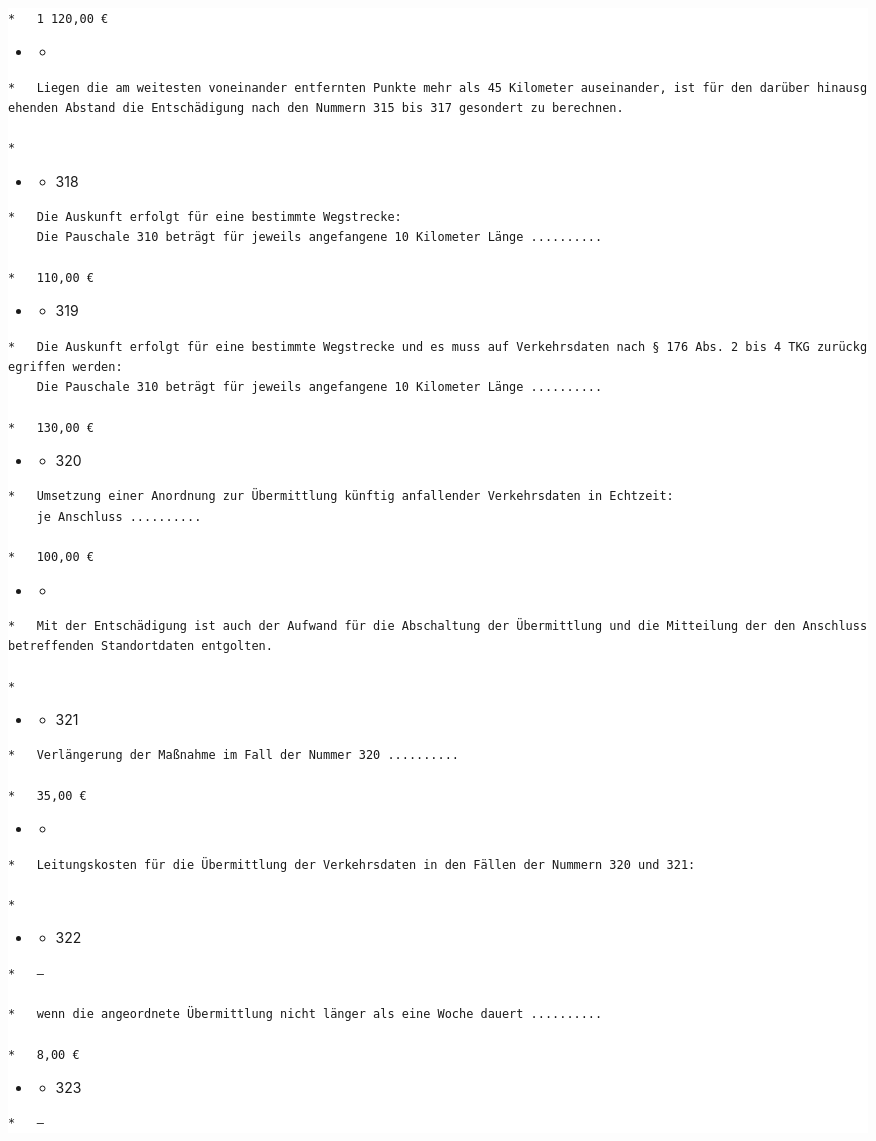     *   1 120,00 €


*    *
    *   Liegen die am weitesten voneinander entfernten Punkte mehr als 45 Kilometer auseinander, ist für den darüber hinausgehenden Abstand die Entschädigung nach den Nummern 315 bis 317 gesondert zu berechnen.

    *

*    *   318

    *   Die Auskunft erfolgt für eine bestimmte Wegstrecke:
        Die Pauschale 310 beträgt für jeweils angefangene 10 Kilometer Länge ..........

    *   110,00 €


*    *   319

    *   Die Auskunft erfolgt für eine bestimmte Wegstrecke und es muss auf Verkehrsdaten nach § 176 Abs. 2 bis 4 TKG zurückgegriffen werden:
        Die Pauschale 310 beträgt für jeweils angefangene 10 Kilometer Länge ..........

    *   130,00 €


*    *   320

    *   Umsetzung einer Anordnung zur Übermittlung künftig anfallender Verkehrsdaten in Echtzeit:
        je Anschluss ..........

    *   100,00 €


*    *
    *   Mit der Entschädigung ist auch der Aufwand für die Abschaltung der Übermittlung und die Mitteilung der den Anschluss betreffenden Standortdaten entgolten.

    *

*    *   321

    *   Verlängerung der Maßnahme im Fall der Nummer 320 ..........

    *   35,00 €


*    *
    *   Leitungskosten für die Übermittlung der Verkehrsdaten in den Fällen der Nummern 320 und 321:

    *

*    *   322

    *   –

    *   wenn die angeordnete Übermittlung nicht länger als eine Woche dauert ..........

    *   8,00 €


*    *   323

    *   –
